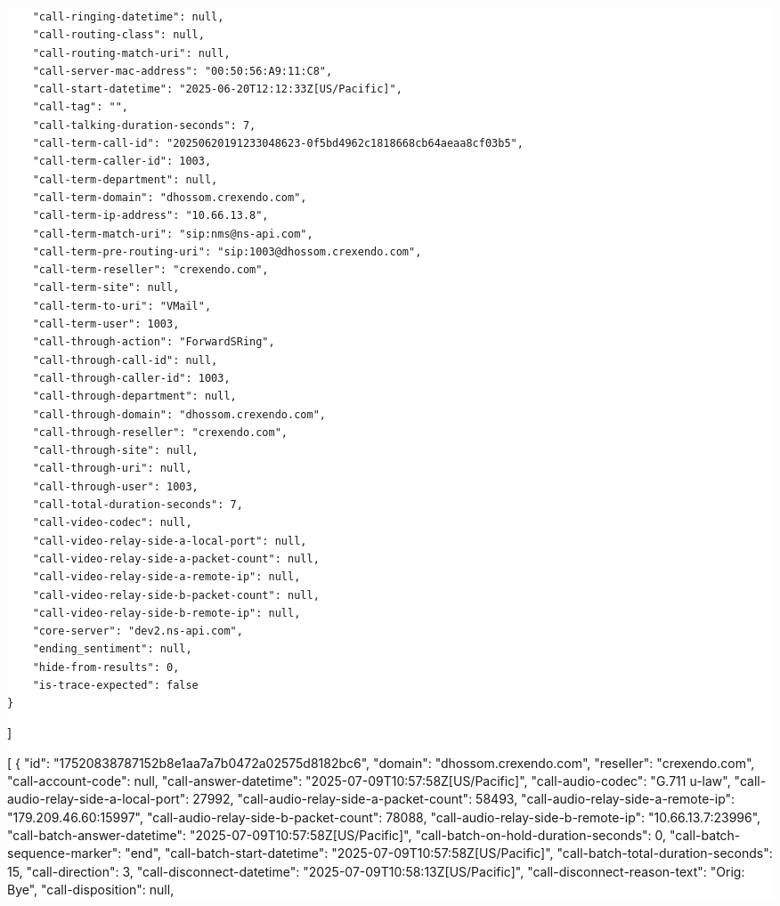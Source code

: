         "call-ringing-datetime": null,
        "call-routing-class": null,
        "call-routing-match-uri": null,
        "call-server-mac-address": "00:50:56:A9:11:C8",
        "call-start-datetime": "2025-06-20T12:12:33Z[US/Pacific]",
        "call-tag": "",
        "call-talking-duration-seconds": 7,
        "call-term-call-id": "20250620191233048623-0f5bd4962c1818668cb64aeaa8cf03b5",
        "call-term-caller-id": 1003,
        "call-term-department": null,
        "call-term-domain": "dhossom.crexendo.com",
        "call-term-ip-address": "10.66.13.8",
        "call-term-match-uri": "sip:nms@ns-api.com",
        "call-term-pre-routing-uri": "sip:1003@dhossom.crexendo.com",
        "call-term-reseller": "crexendo.com",
        "call-term-site": null,
        "call-term-to-uri": "VMail",
        "call-term-user": 1003,
        "call-through-action": "ForwardSRing",
        "call-through-call-id": null,
        "call-through-caller-id": 1003,
        "call-through-department": null,
        "call-through-domain": "dhossom.crexendo.com",
        "call-through-reseller": "crexendo.com",
        "call-through-site": null,
        "call-through-uri": null,
        "call-through-user": 1003,
        "call-total-duration-seconds": 7,
        "call-video-codec": null,
        "call-video-relay-side-a-local-port": null,
        "call-video-relay-side-a-packet-count": null,
        "call-video-relay-side-a-remote-ip": null,
        "call-video-relay-side-b-packet-count": null,
        "call-video-relay-side-b-remote-ip": null,
        "core-server": "dev2.ns-api.com",
        "ending_sentiment": null,
        "hide-from-results": 0,
        "is-trace-expected": false
    }
]


[
    {
        "id": "17520838787152b8e1aa7a7b0472a02575d8182bc6",
        "domain": "dhossom.crexendo.com",
        "reseller": "crexendo.com",
        "call-account-code": null,
        "call-answer-datetime": "2025-07-09T10:57:58Z[US/Pacific]",
        "call-audio-codec": "G.711 u-law",
        "call-audio-relay-side-a-local-port": 27992,
        "call-audio-relay-side-a-packet-count": 58493,
        "call-audio-relay-side-a-remote-ip": "179.209.46.60:15997",
        "call-audio-relay-side-b-packet-count": 78088,
        "call-audio-relay-side-b-remote-ip": "10.66.13.7:23996",
        "call-batch-answer-datetime": "2025-07-09T10:57:58Z[US/Pacific]",
        "call-batch-on-hold-duration-seconds": 0,
        "call-batch-sequence-marker": "end",
        "call-batch-start-datetime": "2025-07-09T10:57:58Z[US/Pacific]",
        "call-batch-total-duration-seconds": 15,
        "call-direction": 3,
        "call-disconnect-datetime": "2025-07-09T10:58:13Z[US/Pacific]",
        "call-disconnect-reason-text": "Orig: Bye",
        "call-disposition": null,